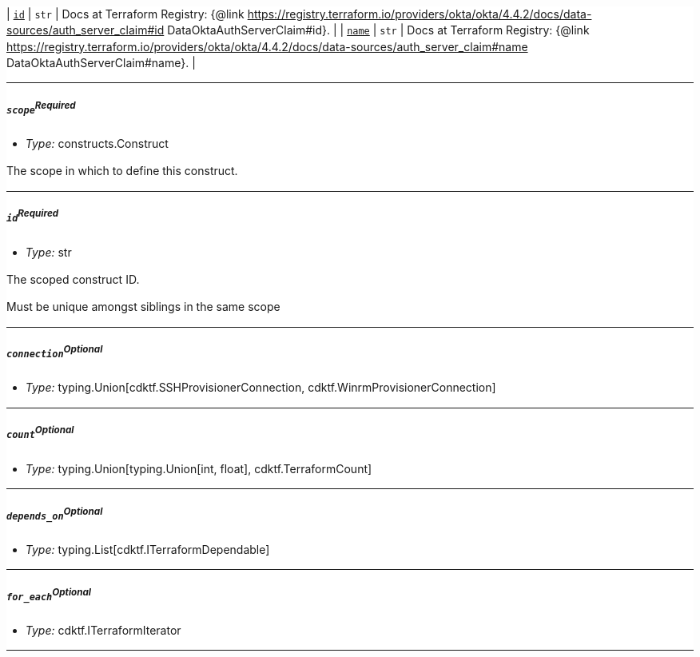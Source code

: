 | <code><a href="#@cdktf/provider-okta.dataOktaAuthServerClaim.DataOktaAuthServerClaim.Initializer.parameter.id">id</a></code> | <code>str</code> | Docs at Terraform Registry: {@link https://registry.terraform.io/providers/okta/okta/4.4.2/docs/data-sources/auth_server_claim#id DataOktaAuthServerClaim#id}. |
| <code><a href="#@cdktf/provider-okta.dataOktaAuthServerClaim.DataOktaAuthServerClaim.Initializer.parameter.name">name</a></code> | <code>str</code> | Docs at Terraform Registry: {@link https://registry.terraform.io/providers/okta/okta/4.4.2/docs/data-sources/auth_server_claim#name DataOktaAuthServerClaim#name}. |

---

##### `scope`<sup>Required</sup> <a name="scope" id="@cdktf/provider-okta.dataOktaAuthServerClaim.DataOktaAuthServerClaim.Initializer.parameter.scope"></a>

- *Type:* constructs.Construct

The scope in which to define this construct.

---

##### `id`<sup>Required</sup> <a name="id" id="@cdktf/provider-okta.dataOktaAuthServerClaim.DataOktaAuthServerClaim.Initializer.parameter.id"></a>

- *Type:* str

The scoped construct ID.

Must be unique amongst siblings in the same scope

---

##### `connection`<sup>Optional</sup> <a name="connection" id="@cdktf/provider-okta.dataOktaAuthServerClaim.DataOktaAuthServerClaim.Initializer.parameter.connection"></a>

- *Type:* typing.Union[cdktf.SSHProvisionerConnection, cdktf.WinrmProvisionerConnection]

---

##### `count`<sup>Optional</sup> <a name="count" id="@cdktf/provider-okta.dataOktaAuthServerClaim.DataOktaAuthServerClaim.Initializer.parameter.count"></a>

- *Type:* typing.Union[typing.Union[int, float], cdktf.TerraformCount]

---

##### `depends_on`<sup>Optional</sup> <a name="depends_on" id="@cdktf/provider-okta.dataOktaAuthServerClaim.DataOktaAuthServerClaim.Initializer.parameter.dependsOn"></a>

- *Type:* typing.List[cdktf.ITerraformDependable]

---

##### `for_each`<sup>Optional</sup> <a name="for_each" id="@cdktf/provider-okta.dataOktaAuthServerClaim.DataOktaAuthServerClaim.Initializer.parameter.forEach"></a>

- *Type:* cdktf.ITerraformIterator

---